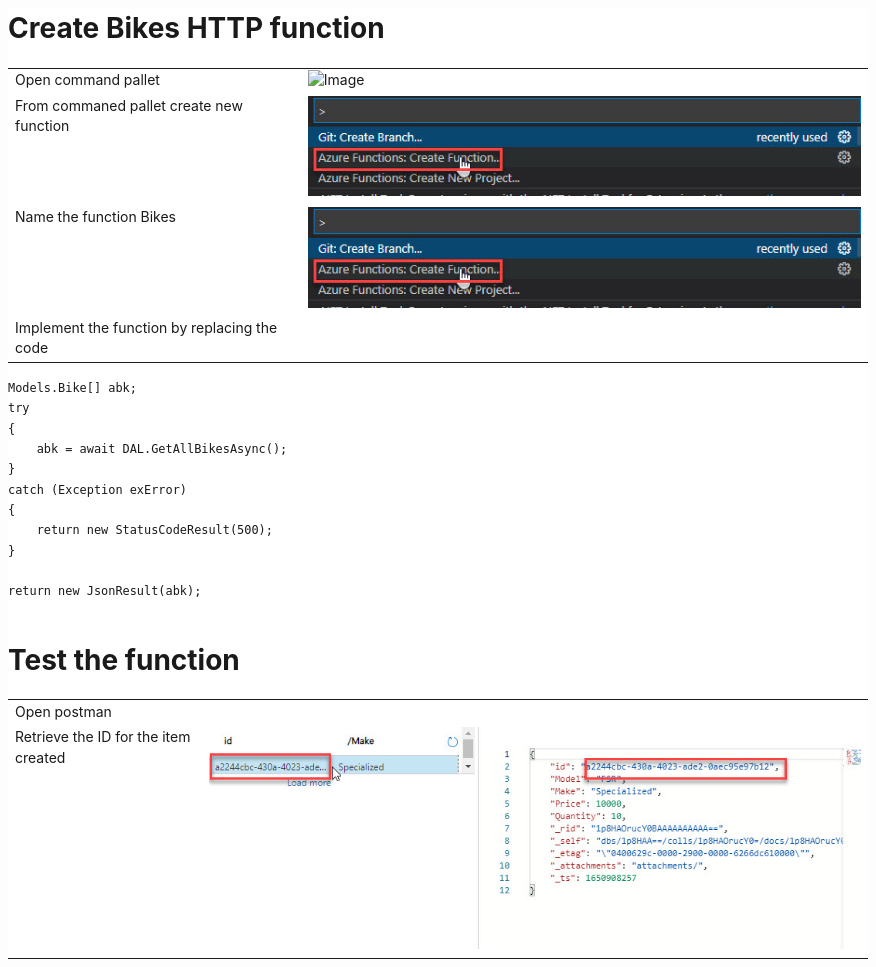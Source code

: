# Create Bikes HTTP function
|  |  |
| ----------- | ----------- |
| Open command pallet |  ![Image](img/vscode-cmdpallet.jpg)   |
| From commaned pallet create new function |  ![Image](img/vscode-createfunction.jpg)   |
| Name the function Bikes |  ![Image](img/vscode-createfunction.jpg)   |
| Implement the function by replacing the code |   |
```
Models.Bike[] abk;
try
{
    abk = await DAL.GetAllBikesAsync();
}
catch (Exception exError)
{
    return new StatusCodeResult(500);
}

return new JsonResult(abk);

```

# Test the function
|  |  |
| ----------- | ----------- |
| Open postman |     |
| Retrieve the ID for the item created |  ![Image](img/cosmos-getid.jpg)   |